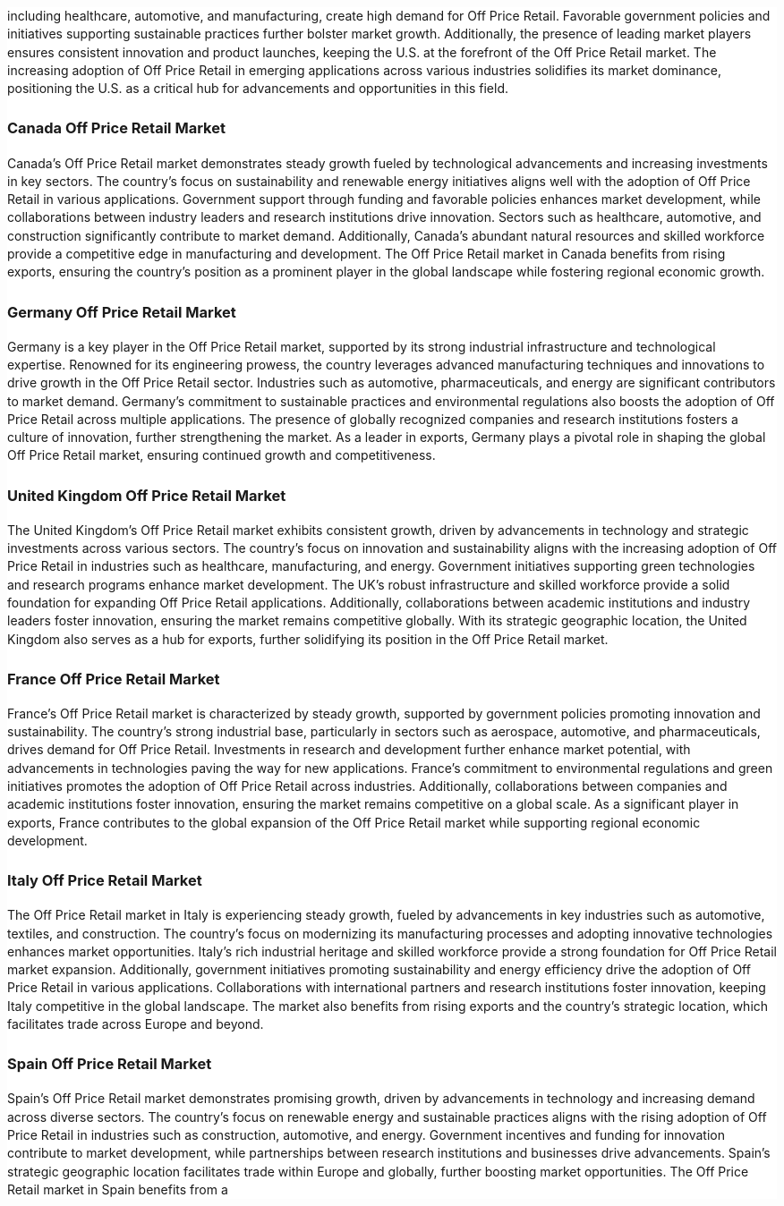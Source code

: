 including healthcare, automotive, and manufacturing, create high demand for Off Price Retail. Favorable government policies and initiatives supporting sustainable practices further bolster market growth. Additionally, the presence of leading market players ensures consistent innovation and product launches, keeping the U.S. at the forefront of the Off Price Retail market. The increasing adoption of Off Price Retail in emerging applications across various industries solidifies its market dominance, positioning the U.S. as a critical hub for advancements and opportunities in this field.</p><h3>Canada Off Price Retail Market</h3><p>Canada&rsquo;s Off Price Retail market demonstrates steady growth fueled by technological advancements and increasing investments in key sectors. The country&rsquo;s focus on sustainability and renewable energy initiatives aligns well with the adoption of Off Price Retail in various applications. Government support through funding and favorable policies enhances market development, while collaborations between industry leaders and research institutions drive innovation. Sectors such as healthcare, automotive, and construction significantly contribute to market demand. Additionally, Canada&rsquo;s abundant natural resources and skilled workforce provide a competitive edge in manufacturing and development. The Off Price Retail market in Canada benefits from rising exports, ensuring the country&rsquo;s position as a prominent player in the global landscape while fostering regional economic growth.</p><h3>Germany Off Price Retail Market</h3><p>Germany is a key player in the Off Price Retail market, supported by its strong industrial infrastructure and technological expertise. Renowned for its engineering prowess, the country leverages advanced manufacturing techniques and innovations to drive growth in the Off Price Retail sector. Industries such as automotive, pharmaceuticals, and energy are significant contributors to market demand. Germany&rsquo;s commitment to sustainable practices and environmental regulations also boosts the adoption of Off Price Retail across multiple applications. The presence of globally recognized companies and research institutions fosters a culture of innovation, further strengthening the market. As a leader in exports, Germany plays a pivotal role in shaping the global Off Price Retail market, ensuring continued growth and competitiveness.</p><h3>United Kingdom Off Price Retail Market</h3><p>The United Kingdom&rsquo;s Off Price Retail market exhibits consistent growth, driven by advancements in technology and strategic investments across various sectors. The country&rsquo;s focus on innovation and sustainability aligns with the increasing adoption of Off Price Retail in industries such as healthcare, manufacturing, and energy. Government initiatives supporting green technologies and research programs enhance market development. The UK&rsquo;s robust infrastructure and skilled workforce provide a solid foundation for expanding Off Price Retail applications. Additionally, collaborations between academic institutions and industry leaders foster innovation, ensuring the market remains competitive globally. With its strategic geographic location, the United Kingdom also serves as a hub for exports, further solidifying its position in the Off Price Retail market.</p><h3>France Off Price Retail Market</h3><p>France&rsquo;s Off Price Retail market is characterized by steady growth, supported by government policies promoting innovation and sustainability. The country&rsquo;s strong industrial base, particularly in sectors such as aerospace, automotive, and pharmaceuticals, drives demand for Off Price Retail. Investments in research and development further enhance market potential, with advancements in technologies paving the way for new applications. France&rsquo;s commitment to environmental regulations and green initiatives promotes the adoption of Off Price Retail across industries. Additionally, collaborations between companies and academic institutions foster innovation, ensuring the market remains competitive on a global scale. As a significant player in exports, France contributes to the global expansion of the Off Price Retail market while supporting regional economic development.</p><h3>Italy Off Price Retail Market</h3><p>The Off Price Retail market in Italy is experiencing steady growth, fueled by advancements in key industries such as automotive, textiles, and construction. The country&rsquo;s focus on modernizing its manufacturing processes and adopting innovative technologies enhances market opportunities. Italy&rsquo;s rich industrial heritage and skilled workforce provide a strong foundation for Off Price Retail market expansion. Additionally, government initiatives promoting sustainability and energy efficiency drive the adoption of Off Price Retail in various applications. Collaborations with international partners and research institutions foster innovation, keeping Italy competitive in the global landscape. The market also benefits from rising exports and the country&rsquo;s strategic location, which facilitates trade across Europe and beyond.</p><h3>Spain Off Price Retail Market</h3><p>Spain&rsquo;s Off Price Retail market demonstrates promising growth, driven by advancements in technology and increasing demand across diverse sectors. The country&rsquo;s focus on renewable energy and sustainable practices aligns with the rising adoption of Off Price Retail in industries such as construction, automotive, and energy. Government incentives and funding for innovation contribute to market development, while partnerships between research institutions and businesses drive advancements. Spain&rsquo;s strategic geographic location facilitates trade within Europe and globally, further boosting market opportunities. The Off Price Retail market in Spain benefits from a